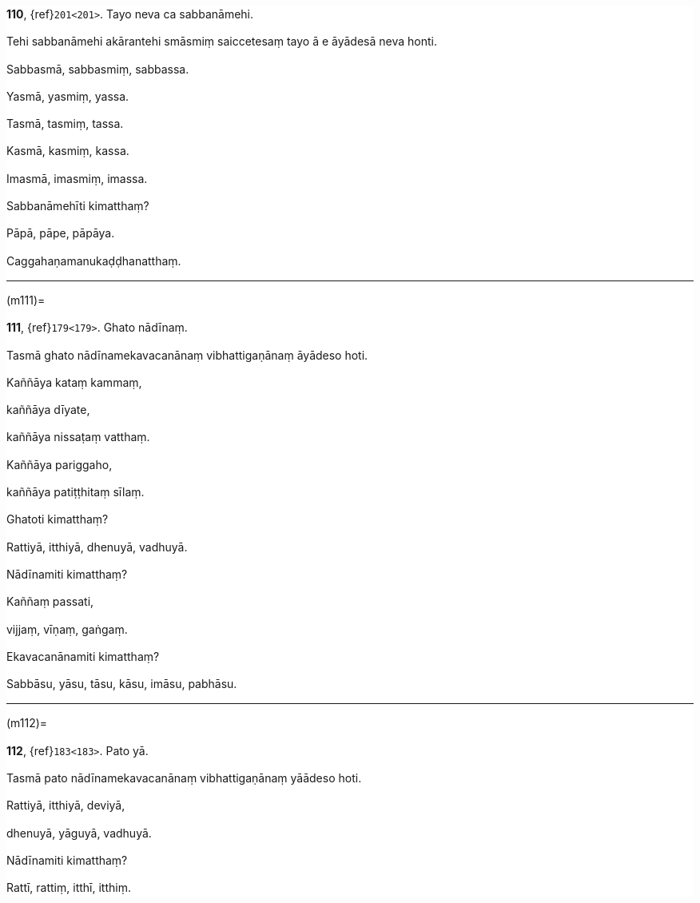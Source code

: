 **110**, {ref}`201<201>`. Tayo neva ca sabbanāmehi.

Tehi sabbanāmehi akārantehi smāsmiṃ saiccetesaṃ tayo ā e āyādesā neva honti.

Sabbasmā, sabbasmiṃ, sabbassa. 

Yasmā, yasmiṃ, yassa. 

Tasmā, tasmiṃ, tassa. 

Kasmā, kasmiṃ, kassa. 

Imasmā, imasmiṃ, imassa.

Sabbanāmehīti kimatthaṃ? 

Pāpā, pāpe, pāpāya.

Caggahaṇamanukaḍḍhanatthaṃ.

---
(m111)=

**111**, {ref}`179<179>`. Ghato nādīnaṃ.

Tasmā ghato nādīnamekavacanānaṃ vibhattigaṇānaṃ āyādeso hoti.

Kaññāya kataṃ kammaṃ, 

kaññāya dīyate, 

kaññāya nissaṭaṃ vatthaṃ. 

Kaññāya pariggaho, 

kaññāya patiṭṭhitaṃ sīlaṃ.

Ghatoti kimatthaṃ? 

Rattiyā, itthiyā, dhenuyā, vadhuyā.

Nādīnamiti kimatthaṃ? 

Kaññaṃ passati, 

vijjaṃ, vīṇaṃ, gaṅgaṃ.

Ekavacanānamiti kimatthaṃ? 

Sabbāsu, yāsu, tāsu, kāsu, imāsu, pabhāsu.

---
(m112)=

**112**, {ref}`183<183>`. Pato yā.

Tasmā pato nādīnamekavacanānaṃ vibhattigaṇānaṃ yāādeso hoti.

Rattiyā, itthiyā, deviyā, 

dhenuyā, yāguyā, vadhuyā.

Nādīnamiti kimatthaṃ? 

Rattī, rattiṃ, itthī, itthiṃ.
